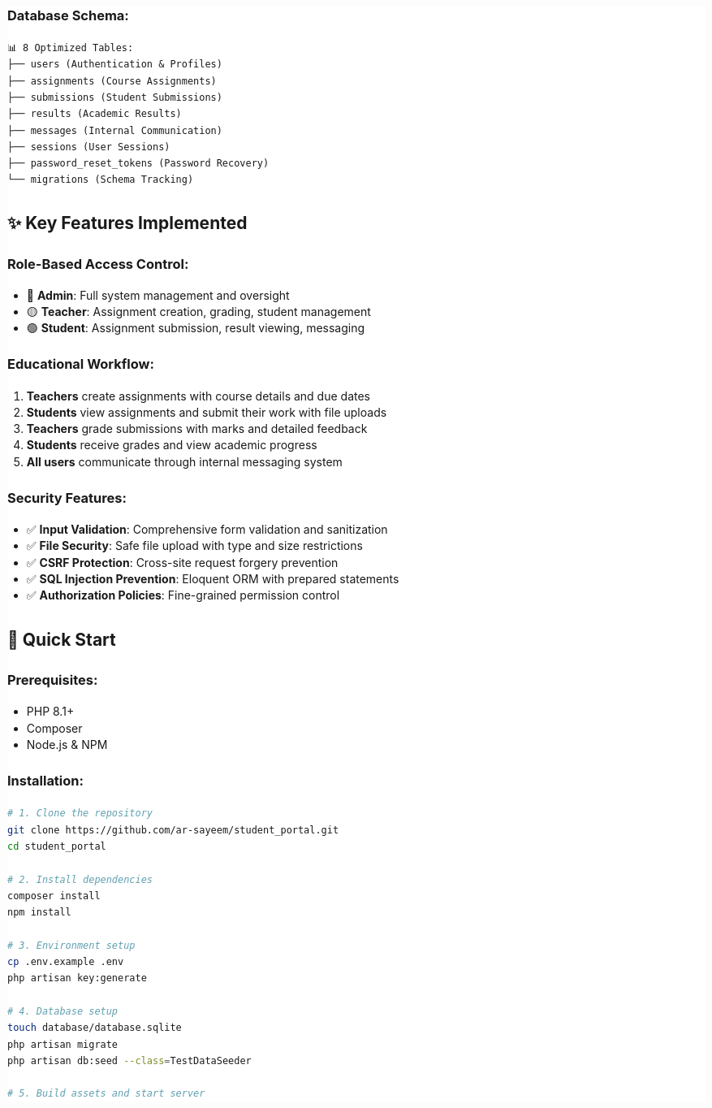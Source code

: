### **Database Schema:**
```
📊 8 Optimized Tables:
├── users (Authentication & Profiles)
├── assignments (Course Assignments)
├── submissions (Student Submissions)
├── results (Academic Results)
├── messages (Internal Communication)
├── sessions (User Sessions)
├── password_reset_tokens (Password Recovery)
└── migrations (Schema Tracking)
```

## ✨ **Key Features Implemented**

### **Role-Based Access Control:**
- 🔴 **Admin**: Full system management and oversight
- 🟡 **Teacher**: Assignment creation, grading, student management
- 🟢 **Student**: Assignment submission, result viewing, messaging

### **Educational Workflow:**
1. **Teachers** create assignments with course details and due dates
2. **Students** view assignments and submit their work with file uploads
3. **Teachers** grade submissions with marks and detailed feedback
4. **Students** receive grades and view academic progress
5. **All users** communicate through internal messaging system

### **Security Features:**
- ✅ **Input Validation**: Comprehensive form validation and sanitization
- ✅ **File Security**: Safe file upload with type and size restrictions
- ✅ **CSRF Protection**: Cross-site request forgery prevention
- ✅ **SQL Injection Prevention**: Eloquent ORM with prepared statements
- ✅ **Authorization Policies**: Fine-grained permission control

## 🚀 **Quick Start**

### **Prerequisites:**
- PHP 8.1+
- Composer
- Node.js & NPM

### **Installation:**
```bash
# 1. Clone the repository
git clone https://github.com/ar-sayeem/student_portal.git
cd student_portal

# 2. Install dependencies
composer install
npm install

# 3. Environment setup
cp .env.example .env
php artisan key:generate

# 4. Database setup
touch database/database.sqlite
php artisan migrate
php artisan db:seed --class=TestDataSeeder

# 5. Build assets and start server
```